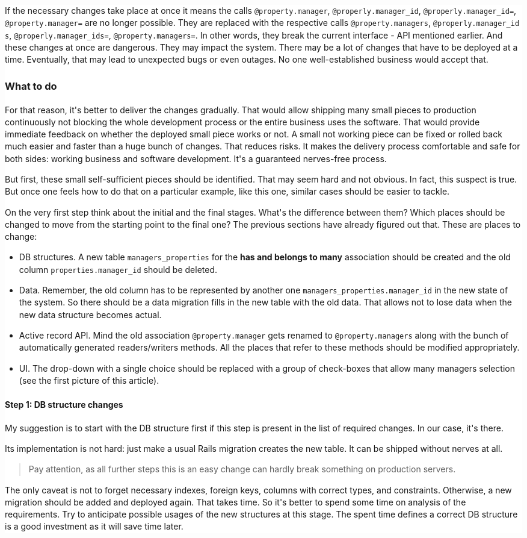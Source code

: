 If the necessary changes take place at once it means the calls `@property.manager`, `@properly.manager_id`, `@properly.manager_id=`, `@property.manager=` are no longer possible. They are replaced with the respective calls `@property.managers`, `@properly.manager_ids`, `@properly.manager_ids=`, `@property.managers=`. In other words, they break the current interface - API mentioned earlier. And these changes at once are dangerous. They may impact the system. There may be a lot of changes that have to be deployed at a time. Eventually, that may lead to unexpected bugs or even outages. No one well-established business would accept that.

### What to do

For that reason, it's better to deliver the changes gradually. That would allow shipping many small pieces to production continuously not blocking the whole development process or the entire business uses the software. That would provide immediate feedback on whether the deployed small piece works or not. A small not working piece can be fixed or rolled back much easier and faster than a huge bunch of changes. That reduces risks. It makes the delivery process comfortable and safe for both sides: working business and software development. It's a guaranteed nerves-free process.

But first, these small self-sufficient pieces should be identified. That may seem hard and not obvious. In fact, this suspect is true. But once one feels how to do that on a particular example, like this one, similar cases should be easier to tackle.

On the very first step think about the initial and the final stages. What's the difference between them? Which places should be changed to move from the starting point to the final one? The previous sections have already figured out that. These are places to change:

- DB structures. A new table `managers_properties` for the **has and belongs to many** association should be created and the old column `properties.manager_id` should be deleted.

- Data. Remember, the old column has to be represented by another one `managers_properties.manager_id` in the new state of the system. So there should be a data migration fills in the new table with the old data. That allows not to lose data when the new data structure becomes actual.

- Active record API. Mind the old association `@property.manager` gets renamed to `@property.managers` along with the bunch of automatically generated readers/writers methods. All the places that refer to these methods should be modified appropriately.

- UI. The drop-down with a single choice should be replaced with a group of check-boxes that allow many managers selection (see the first picture of this article).

#### Step 1: DB structure changes

My suggestion is to start with the DB structure first if this step is present in the list of required changes. In our case, it's there.

Its implementation is not hard: just make a usual Rails migration creates the new table. It can be shipped without nerves at all.

> Pay attention, as all further steps this is an easy change can hardly break something on production servers.

The only caveat is not to forget necessary indexes, foreign keys, columns with correct types, and constraints. Otherwise, a new migration should be added and deployed again. That takes time. So it's better to spend some time on analysis of the requirements. Try to anticipate possible usages of the new structures at this stage. The spent time defines a correct DB structure is a good investment as it will save time later.
